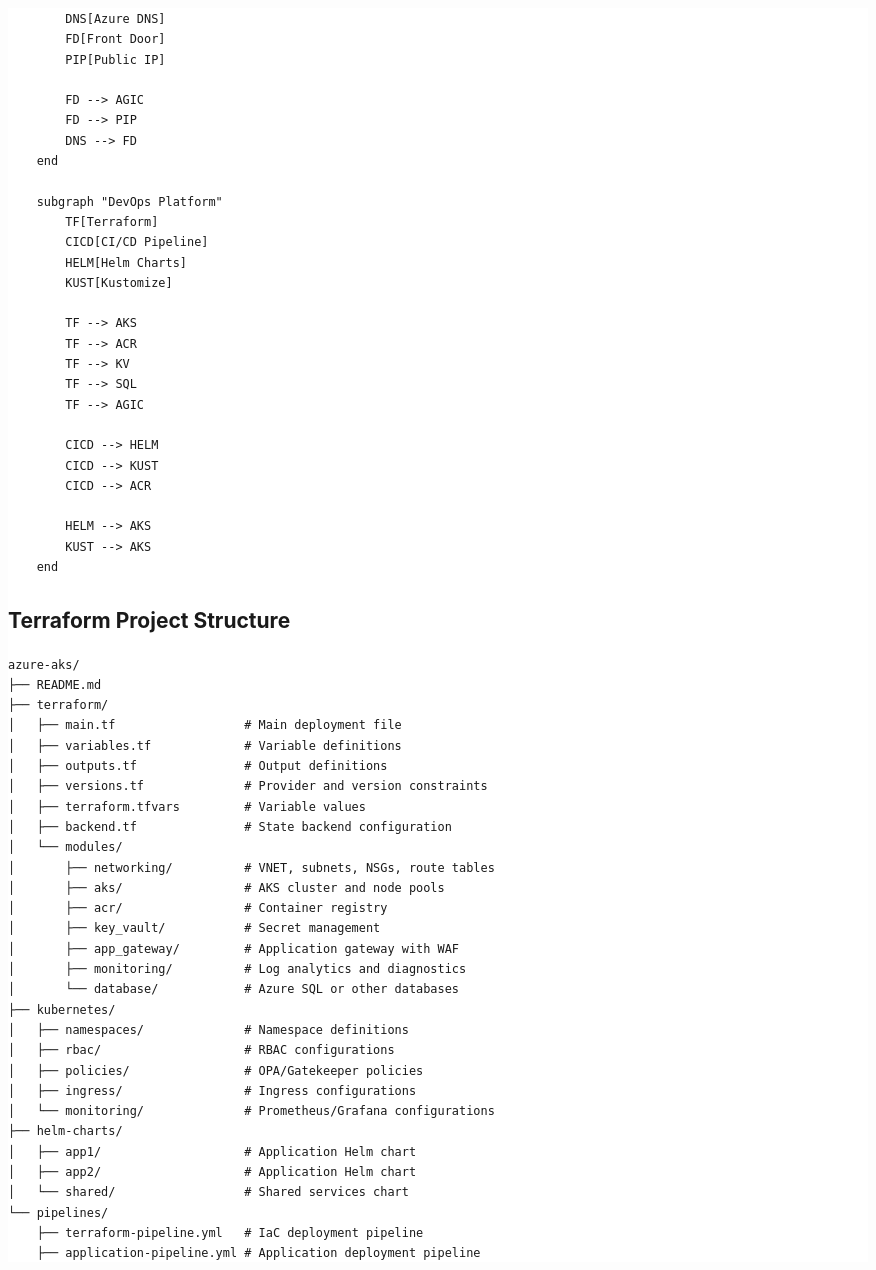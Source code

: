 ```mermaid
        DNS[Azure DNS]
        FD[Front Door]
        PIP[Public IP]
        
        FD --> AGIC
        FD --> PIP
        DNS --> FD
    end
    
    subgraph "DevOps Platform"
        TF[Terraform]
        CICD[CI/CD Pipeline]
        HELM[Helm Charts]
        KUST[Kustomize]
        
        TF --> AKS
        TF --> ACR
        TF --> KV
        TF --> SQL
        TF --> AGIC
        
        CICD --> HELM
        CICD --> KUST
        CICD --> ACR
        
        HELM --> AKS
        KUST --> AKS
    end
```

## Terraform Project Structure

```
azure-aks/
├── README.md
├── terraform/
│   ├── main.tf                  # Main deployment file
│   ├── variables.tf             # Variable definitions
│   ├── outputs.tf               # Output definitions
│   ├── versions.tf              # Provider and version constraints
│   ├── terraform.tfvars         # Variable values
│   ├── backend.tf               # State backend configuration
│   └── modules/
│       ├── networking/          # VNET, subnets, NSGs, route tables
│       ├── aks/                 # AKS cluster and node pools
│       ├── acr/                 # Container registry
│       ├── key_vault/           # Secret management
│       ├── app_gateway/         # Application gateway with WAF
│       ├── monitoring/          # Log analytics and diagnostics
│       └── database/            # Azure SQL or other databases
├── kubernetes/
│   ├── namespaces/              # Namespace definitions
│   ├── rbac/                    # RBAC configurations
│   ├── policies/                # OPA/Gatekeeper policies
│   ├── ingress/                 # Ingress configurations
│   └── monitoring/              # Prometheus/Grafana configurations
├── helm-charts/
│   ├── app1/                    # Application Helm chart
│   ├── app2/                    # Application Helm chart
│   └── shared/                  # Shared services chart
└── pipelines/
    ├── terraform-pipeline.yml   # IaC deployment pipeline
    ├── application-pipeline.yml # Application deployment pipeline
```